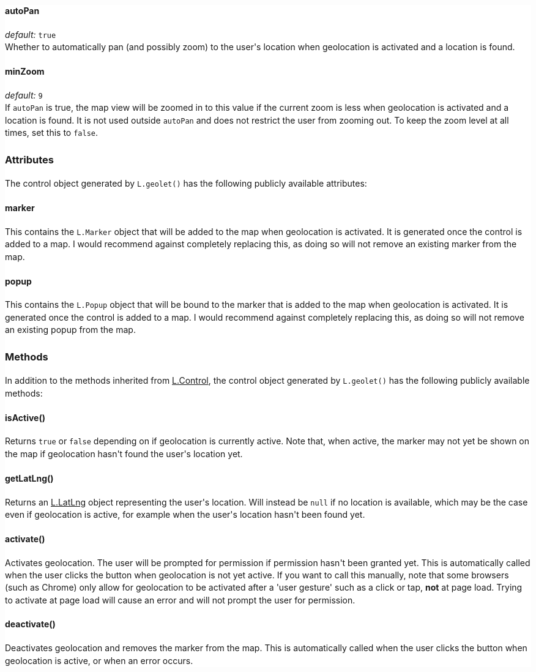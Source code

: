 #### autoPan
_default:_ `true`\
Whether to automatically pan (and possibly zoom) to the user's location when geolocation is activated and a location is found.

#### minZoom
_default:_ `9`\
If `autoPan` is true, the map view will be zoomed in to this value if the current zoom is less when geolocation is activated and a location is found. It is not used outside `autoPan` and does not restrict the user from zooming out. To keep the zoom level at all times, set this to `false`.


### Attributes

The control object generated by `L.geolet()` has the following publicly available attributes:

#### marker
This contains the `L.Marker` object that will be added to the map when geolocation is activated. It is generated once the control is added to a map. I would recommend against completely replacing this, as doing so will not remove an existing marker from the map.

#### popup
This contains the `L.Popup` object that will be bound to the marker that is added to the map when geolocation is activated. It is generated once the control is added to a map. I would recommend against completely replacing this, as doing so will not remove an existing popup from the map.


### Methods

In addition to the methods inherited from [L.Control](https://leafletjs.com/reference-1.7.1.html#control), the control object generated by `L.geolet()` has the following publicly available methods:

#### isActive()
Returns `true` or `false` depending on if geolocation is currently active. Note that, when active, the marker may not yet be shown on the map if geolocation hasn't found the user's location yet.

#### getLatLng()
Returns an [L.LatLng](https://leafletjs.com/reference-1.7.1.html#latlng) object representing the user's location. Will instead be `null` if no location is available, which may be the case even if geolocation is active, for example when  the user's location hasn't been found yet.

#### activate()
Activates geolocation. The user will be prompted for permission if permission hasn't been granted yet. This is automatically called when the user clicks the button when geolocation is not yet active. If you want to call this manually, note that some browsers (such as Chrome) only allow for geolocation to be activated after a 'user gesture' such as a click or tap, __not__ at page load. Trying to activate at page load will cause an error and will not prompt the user for permission. 

#### deactivate()
Deactivates geolocation and removes the marker from the map. This is automatically called when the user clicks the button when geolocation is active, or when an error occurs.

